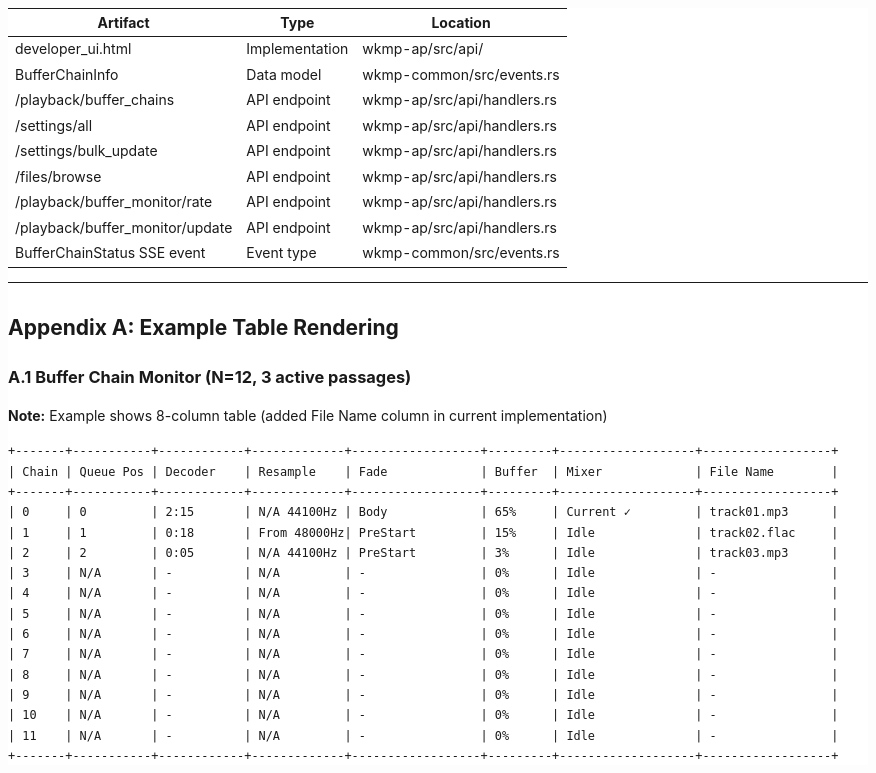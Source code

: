 | Artifact | Type | Location |
|----------|------|----------|
| developer_ui.html | Implementation | wkmp-ap/src/api/ |
| BufferChainInfo | Data model | wkmp-common/src/events.rs |
| /playback/buffer_chains | API endpoint | wkmp-ap/src/api/handlers.rs |
| /settings/all | API endpoint | wkmp-ap/src/api/handlers.rs |
| /settings/bulk_update | API endpoint | wkmp-ap/src/api/handlers.rs |
| /files/browse | API endpoint | wkmp-ap/src/api/handlers.rs |
| /playback/buffer_monitor/rate | API endpoint | wkmp-ap/src/api/handlers.rs |
| /playback/buffer_monitor/update | API endpoint | wkmp-ap/src/api/handlers.rs |
| BufferChainStatus SSE event | Event type | wkmp-common/src/events.rs |

---

## Appendix A: Example Table Rendering

### A.1 Buffer Chain Monitor (N=12, 3 active passages)

**Note:** Example shows 8-column table (added File Name column in current implementation)

```
+-------+-----------+------------+-------------+------------------+---------+-------------------+------------------+
| Chain | Queue Pos | Decoder    | Resample    | Fade             | Buffer  | Mixer             | File Name        |
+-------+-----------+------------+-------------+------------------+---------+-------------------+------------------+
| 0     | 0         | 2:15       | N/A 44100Hz | Body             | 65%     | Current ✓         | track01.mp3      |
| 1     | 1         | 0:18       | From 48000Hz| PreStart         | 15%     | Idle              | track02.flac     |
| 2     | 2         | 0:05       | N/A 44100Hz | PreStart         | 3%      | Idle              | track03.mp3      |
| 3     | N/A       | -          | N/A         | -                | 0%      | Idle              | -                |
| 4     | N/A       | -          | N/A         | -                | 0%      | Idle              | -                |
| 5     | N/A       | -          | N/A         | -                | 0%      | Idle              | -                |
| 6     | N/A       | -          | N/A         | -                | 0%      | Idle              | -                |
| 7     | N/A       | -          | N/A         | -                | 0%      | Idle              | -                |
| 8     | N/A       | -          | N/A         | -                | 0%      | Idle              | -                |
| 9     | N/A       | -          | N/A         | -                | 0%      | Idle              | -                |
| 10    | N/A       | -          | N/A         | -                | 0%      | Idle              | -                |
| 11    | N/A       | -          | N/A         | -                | 0%      | Idle              | -                |
+-------+-----------+------------+-------------+------------------+---------+-------------------+------------------+
```
